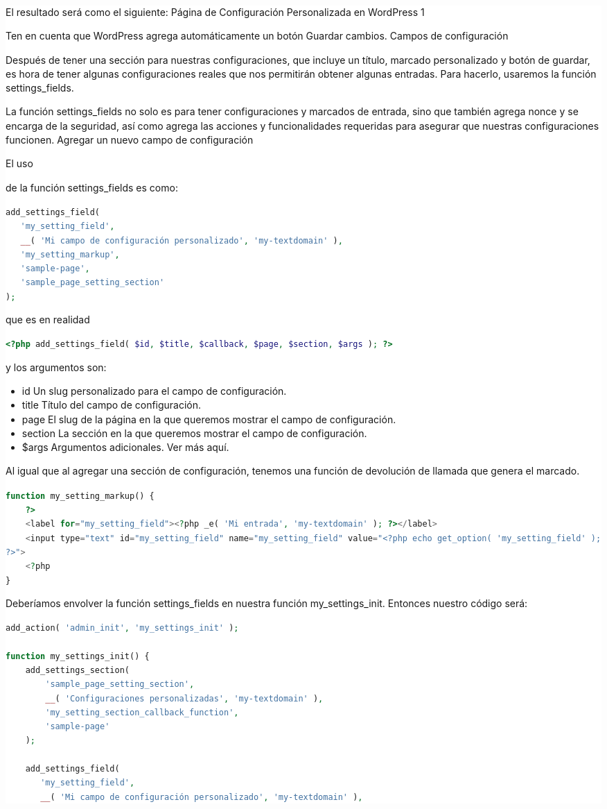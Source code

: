 El resultado será como el siguiente: Página de Configuración Personalizada en WordPress 1

Ten en cuenta que WordPress agrega automáticamente un botón Guardar cambios. Campos de configuración

Después de tener una sección para nuestras configuraciones, que incluye un título, marcado personalizado y botón de guardar, es hora de tener algunas configuraciones reales que nos permitirán obtener algunas entradas. Para hacerlo, usaremos la función settings_fields.

La función settings_fields no solo es para tener configuraciones y marcados de entrada, sino que también agrega nonce y se encarga de la seguridad, así como agrega las acciones y funcionalidades requeridas para asegurar que nuestras configuraciones funcionen. Agregar un nuevo campo de configuración

El uso

de la función settings_fields es como:

```php
add_settings_field(
   'my_setting_field',
   __( 'Mi campo de configuración personalizado', 'my-textdomain' ),
   'my_setting_markup',
   'sample-page',
   'sample_page_setting_section'
);
```

que es en realidad

```php
<?php add_settings_field( $id, $title, $callback, $page, $section, $args ); ?>
```

y los argumentos son:

-   id Un slug personalizado para el campo de configuración.
-   title Título del campo de configuración.
-   page El slug de la página en la que queremos mostrar el campo de configuración.
-   section La sección en la que queremos mostrar el campo de configuración.
-   $args Argumentos adicionales. Ver más aquí.

Al igual que al agregar una sección de configuración, tenemos una función de devolución de llamada que genera el marcado.

```php
function my_setting_markup() {
    ?>
    <label for="my_setting_field"><?php _e( 'Mi entrada', 'my-textdomain' ); ?></label>
    <input type="text" id="my_setting_field" name="my_setting_field" value="<?php echo get_option( 'my_setting_field' ); ?>">
    <?php
}
```

Deberíamos envolver la función settings_fields en nuestra función my_settings_init. Entonces nuestro código será:

```php
add_action( 'admin_init', 'my_settings_init' );

function my_settings_init() {
    add_settings_section(
        'sample_page_setting_section',
        __( 'Configuraciones personalizadas', 'my-textdomain' ),
        'my_setting_section_callback_function',
        'sample-page'
    );

    add_settings_field(
       'my_setting_field',
       __( 'Mi campo de configuración personalizado', 'my-textdomain' ),
```